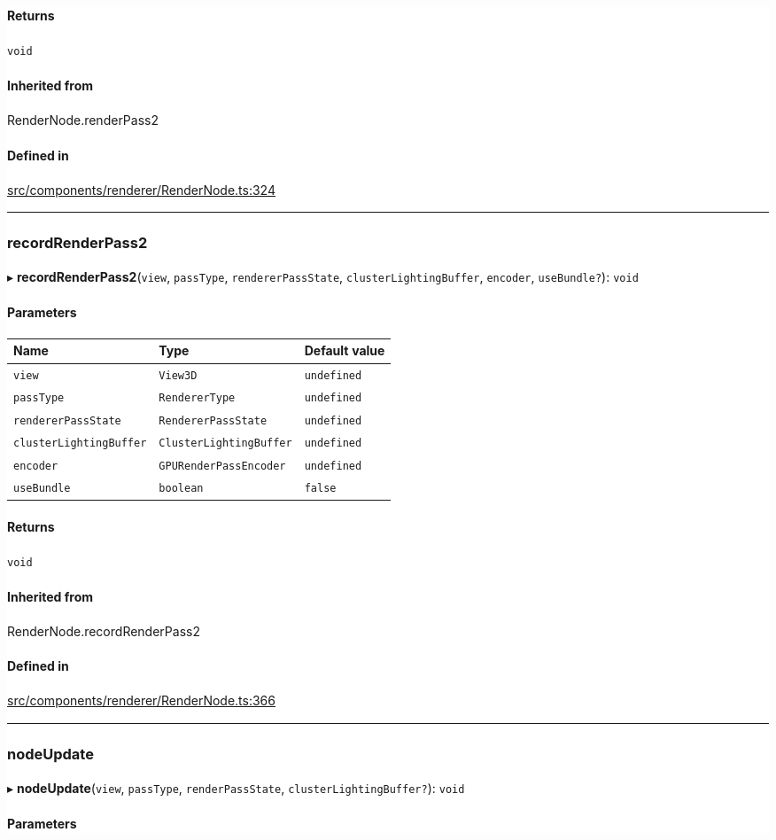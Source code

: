 #### Returns

`void`

#### Inherited from

RenderNode.renderPass2

#### Defined in

[src/components/renderer/RenderNode.ts:324](https://github.com/Orillusion/orillusion/blob/main/src/components/renderer/RenderNode.ts#L324)

___

### recordRenderPass2

▸ **recordRenderPass2**(`view`, `passType`, `rendererPassState`, `clusterLightingBuffer`, `encoder`, `useBundle?`): `void`

#### Parameters

| Name | Type | Default value |
| :------ | :------ | :------ |
| `view` | `View3D` | `undefined` |
| `passType` | `RendererType` | `undefined` |
| `rendererPassState` | `RendererPassState` | `undefined` |
| `clusterLightingBuffer` | `ClusterLightingBuffer` | `undefined` |
| `encoder` | `GPURenderPassEncoder` | `undefined` |
| `useBundle` | `boolean` | `false` |

#### Returns

`void`

#### Inherited from

RenderNode.recordRenderPass2

#### Defined in

[src/components/renderer/RenderNode.ts:366](https://github.com/Orillusion/orillusion/blob/main/src/components/renderer/RenderNode.ts#L366)

___

### nodeUpdate

▸ **nodeUpdate**(`view`, `passType`, `renderPassState`, `clusterLightingBuffer?`): `void`

#### Parameters
